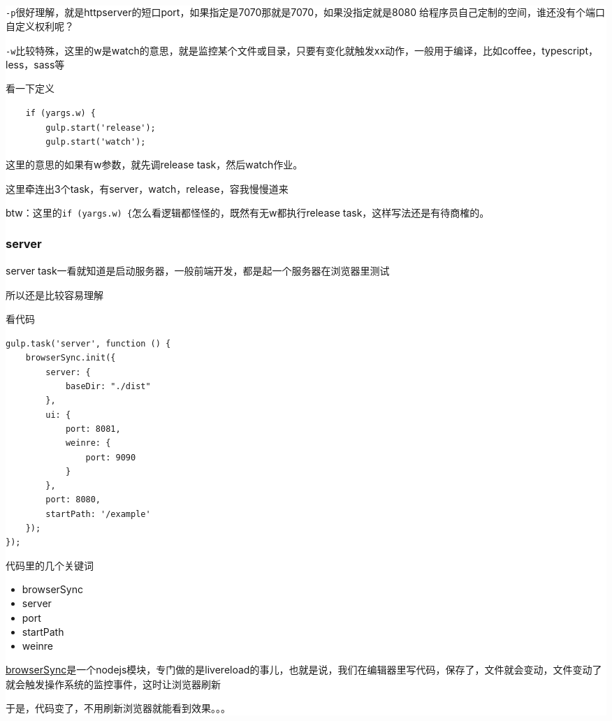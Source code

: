 `-p`很好理解，就是httpserver的短口port，如果指定是7070那就是7070，如果没指定就是8080
给程序员自己定制的空间，谁还没有个端口自定义权利呢？

`-w`比较特殊，这里的w是watch的意思，就是监控某个文件或目录，只要有变化就触发xx动作，一般用于编译，比如coffee，typescript，less，sass等

看一下定义

```
    if (yargs.w) {
        gulp.start('release');
        gulp.start('watch');
```

这里的意思的如果有w参数，就先调release task，然后watch作业。

这里牵连出3个task，有server，watch，release，容我慢慢道来

btw：这里的`if (yargs.w) {`怎么看逻辑都怪怪的，既然有无w都执行release task，这样写法还是有待商榷的。

### server

server task一看就知道是启动服务器，一般前端开发，都是起一个服务器在浏览器里测试

所以还是比较容易理解

看代码

```
gulp.task('server', function () {
    browserSync.init({
        server: {
            baseDir: "./dist"
        },
        ui: {
            port: 8081,
            weinre: {
                port: 9090
            }
        },
        port: 8080,
        startPath: '/example'
    });
});
```

代码里的几个关键词

- browserSync
- server
- port
- startPath
- weinre

[browserSync](http://www.browsersync.io/docs/gulp/)是一个nodejs模块，专门做的是livereload的事儿，也就是说，我们在编辑器里写代码，保存了，文件就会变动，文件变动了就会触发操作系统的监控事件，这时让浏览器刷新

于是，代码变了，不用刷新浏览器就能看到效果。。。

